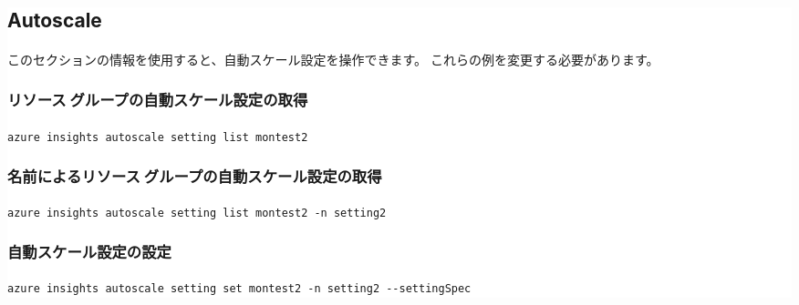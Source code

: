 
## <a name="autoscale"></a>Autoscale
このセクションの情報を使用すると、自動スケール設定を操作できます。 これらの例を変更する必要があります。

### <a name="get-autoscale-settings-for-a-resource-group"></a>リソース グループの自動スケール設定の取得
```console
azure insights autoscale setting list montest2
```

### <a name="get-autoscale-settings-by-name-in-a-resource-group"></a>名前によるリソース グループの自動スケール設定の取得
```console
azure insights autoscale setting list montest2 -n setting2
```


### <a name="set-auotoscale-settings"></a>自動スケール設定の設定
```console
azure insights autoscale setting set montest2 -n setting2 --settingSpec
```
